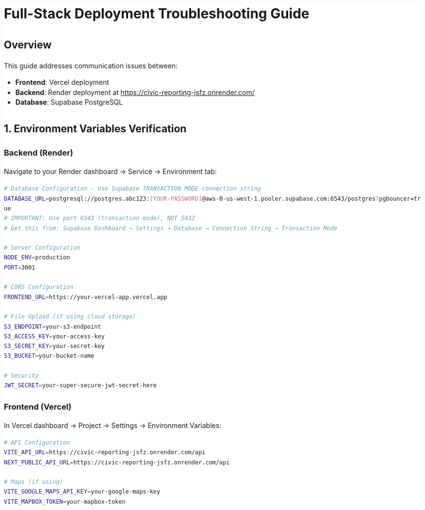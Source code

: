 # Full-Stack Deployment Troubleshooting Guide

## Overview
This guide addresses communication issues between:
- **Frontend**: Vercel deployment
- **Backend**: Render deployment at https://civic-reporting-jsfz.onrender.com/
- **Database**: Supabase PostgreSQL

## 1. Environment Variables Verification

### Backend (Render)
Navigate to your Render dashboard → Service → Environment tab:

```bash
# Database Configuration - Use Supabase TRANSACTION MODE connection string
DATABASE_URL=postgresql://postgres.abc123:[YOUR-PASSWORD]@aws-0-us-west-1.pooler.supabase.com:6543/postgres?pgbouncer=true
# IMPORTANT: Use port 6543 (transaction mode), NOT 5432
# Get this from: Supabase Dashboard → Settings → Database → Connection String → Transaction Mode

# Server Configuration
NODE_ENV=production
PORT=3001

# CORS Configuration
FRONTEND_URL=https://your-vercel-app.vercel.app

# File Upload (if using cloud storage)
S3_ENDPOINT=your-s3-endpoint
S3_ACCESS_KEY=your-access-key
S3_SECRET_KEY=your-secret-key
S3_BUCKET=your-bucket-name

# Security
JWT_SECRET=your-super-secure-jwt-secret-here
```

### Frontend (Vercel)
In Vercel dashboard → Project → Settings → Environment Variables:

```bash
# API Configuration
VITE_API_URL=https://civic-reporting-jsfz.onrender.com/api
NEXT_PUBLIC_API_URL=https://civic-reporting-jsfz.onrender.com/api

# Maps (if using)
VITE_GOOGLE_MAPS_API_KEY=your-google-maps-key
VITE_MAPBOX_TOKEN=your-mapbox-token
```
